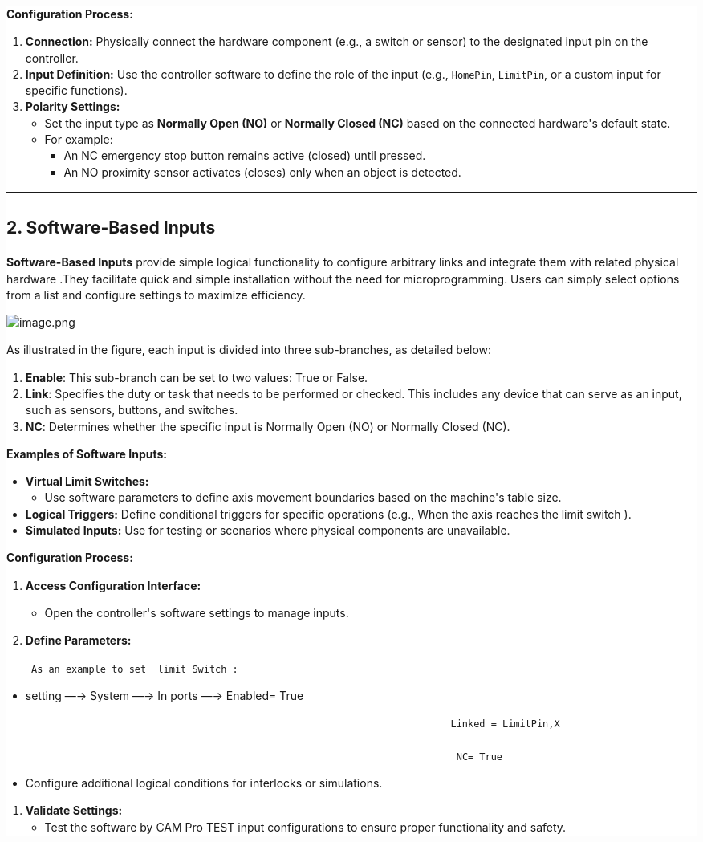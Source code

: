 **Configuration Process:**

1. **Connection:** Physically connect the hardware component (e.g., a switch or sensor) to the designated input pin on the controller.
2. **Input Definition:** Use the controller software to define the role of the input (e.g., `HomePin`, `LimitPin`, or a custom input for specific functions).
3. **Polarity Settings:**
    - Set the input type as **Normally Open (NO)** or **Normally Closed (NC)** based on the connected hardware's default state.
    - For example:
        - An NC emergency stop button remains active (closed) until pressed.
        - An NO proximity sensor activates (closes) only when an object is detected.

---

## **2. Software-Based Inputs**

**Software-Based Inputs** provide simple logical functionality to configure arbitrary links and integrate them with related physical hardware .They facilitate quick and simple installation without the need for microprogramming. Users can simply select options from a list and configure settings to maximize efficiency.

![image.png](https://prod-files-secure.s3.us-west-2.amazonaws.com/26629e82-13c9-4084-96dd-228aca52449f/4bc60a0b-b42f-4c30-9f75-4b33a0192ea7/image.png)

As illustrated in the figure, each input is divided into three sub-branches, as detailed below:

1. **Enable**: This sub-branch can be set to two values: True or False.
2. **Link**: Specifies the duty or task that needs to be performed or checked. This includes any device that can serve as an input, such as sensors, buttons, and switches.
3. **NC**: Determines whether the specific input is Normally Open (NO) or Normally Closed (NC).

**Examples of Software Inputs:**

- **Virtual Limit Switches:**
    - Use software parameters to define axis movement boundaries based on the machine's table size.
- **Logical Triggers:** Define conditional triggers for specific operations (e.g., When the axis reaches the limit switch ).
- **Simulated Inputs:** Use for testing or scenarios where physical components are unavailable.

**Configuration Process:**

1. **Access Configuration Interface:**
    - Open the controller's software settings to manage inputs.
2. **Define Parameters:**

        As an example to set  limit Switch : 

- setting —→ System —→ In ports —→ Enabled= True

                                                                                Linked = LimitPin,X

                                                                                 NC= True

- Configure additional logical conditions for interlocks or simulations.
1. **Validate Settings:**
    - Test the software by CAM Pro TEST  input configurations to ensure proper functionality and safety.
